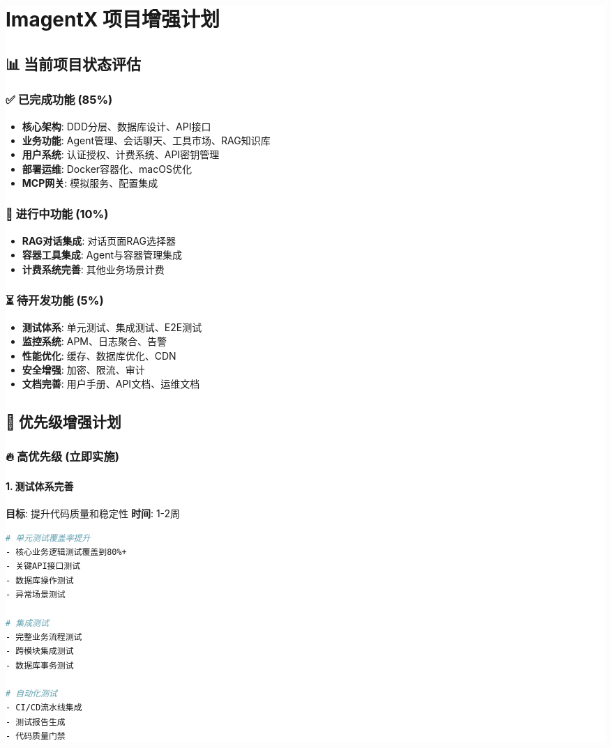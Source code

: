 # ImagentX 项目增强计划

## 📊 当前项目状态评估

### ✅ 已完成功能 (85%)
- **核心架构**: DDD分层、数据库设计、API接口
- **业务功能**: Agent管理、会话聊天、工具市场、RAG知识库
- **用户系统**: 认证授权、计费系统、API密钥管理
- **部署运维**: Docker容器化、macOS优化
- **MCP网关**: 模拟服务、配置集成

### 🔄 进行中功能 (10%)
- **RAG对话集成**: 对话页面RAG选择器
- **容器工具集成**: Agent与容器管理集成
- **计费系统完善**: 其他业务场景计费

### ⏳ 待开发功能 (5%)
- **测试体系**: 单元测试、集成测试、E2E测试
- **监控系统**: APM、日志聚合、告警
- **性能优化**: 缓存、数据库优化、CDN
- **安全增强**: 加密、限流、审计
- **文档完善**: 用户手册、API文档、运维文档

## 🎯 优先级增强计划

### 🔥 高优先级 (立即实施)

#### 1. 测试体系完善
**目标**: 提升代码质量和稳定性
**时间**: 1-2周

```bash
# 单元测试覆盖率提升
- 核心业务逻辑测试覆盖到80%+
- 关键API接口测试
- 数据库操作测试
- 异常场景测试

# 集成测试
- 完整业务流程测试
- 跨模块集成测试
- 数据库事务测试

# 自动化测试
- CI/CD流水线集成
- 测试报告生成
- 代码质量门禁
```
